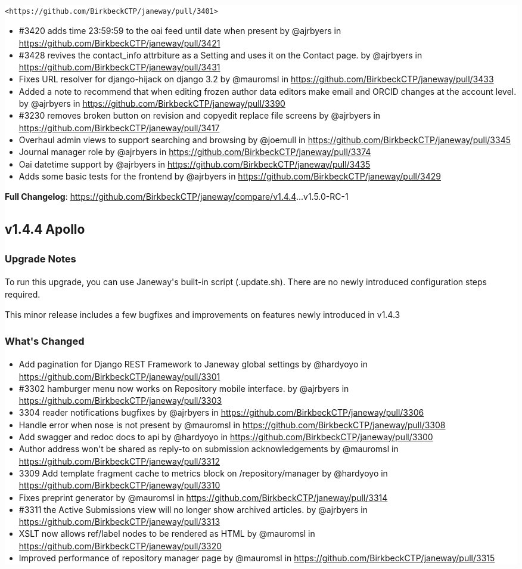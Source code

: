     <https://github.com/BirkbeckCTP/janeway/pull/3401>
-   \#3420 adds time 23:59:59 to the oai feed until date when present by
    \@ajrbyers in <https://github.com/BirkbeckCTP/janeway/pull/3421>
-   \#3428 revives the contact\_info attrbiture as a Setting and uses it
    on the Contact page. by \@ajrbyers in
    <https://github.com/BirkbeckCTP/janeway/pull/3431>
-   Fixes URL resolver for django-hijack on django 3.2 by \@mauromsl in
    <https://github.com/BirkbeckCTP/janeway/pull/3433>
-   Added a note to recommend that when editing frozen author data
    editors make email and ORCID changes at the account level. by
    \@ajrbyers in <https://github.com/BirkbeckCTP/janeway/pull/3390>
-   \#3230 removes broken button on revision and copyedit replace file
    screens by \@ajrbyers in
    <https://github.com/BirkbeckCTP/janeway/pull/3417>
-   Overhaul admin views to support searching and browsing by \@joemull
    in <https://github.com/BirkbeckCTP/janeway/pull/3345>
-   Journal manager role by \@ajrbyers in
    <https://github.com/BirkbeckCTP/janeway/pull/3374>
-   Oai datetime support by \@ajrbyers in
    <https://github.com/BirkbeckCTP/janeway/pull/3435>
-   Adds some basic tests for the frontend by \@ajrbyers in
    <https://github.com/BirkbeckCTP/janeway/pull/3429>

**Full Changelog**:
<https://github.com/BirkbeckCTP/janeway/compare/v1.4.4>\...v1.5.0-RC-1

v1.4.4 Apollo
-------------

### Upgrade Notes

To run this upgrade, you can use Janeway\'s built-in script
(.update.sh). There are no newly introduced configuration steps
required.

This minor release includes a few bugfixes and improvements on features
newly introduced in v1.4.3

### What\'s Changed

-   Add pagination for Django REST Framework to Janeway global settings
    by \@hardyoyo in <https://github.com/BirkbeckCTP/janeway/pull/3301>
-   \#3302 hamburger menu now works on Repository mobile interface. by
    \@ajrbyers in <https://github.com/BirkbeckCTP/janeway/pull/3303>
-   3304 reader notifications bugfixes by \@ajrbyers in
    <https://github.com/BirkbeckCTP/janeway/pull/3306>
-   Handle error when nose is not present by \@mauromsl in
    <https://github.com/BirkbeckCTP/janeway/pull/3308>
-   Add swagger and redoc docs to api by \@hardyoyo in
    <https://github.com/BirkbeckCTP/janeway/pull/3300>
-   Author address won\'t be shared as reply-to on submission
    acknowledgements by \@mauromsl in
    <https://github.com/BirkbeckCTP/janeway/pull/3312>
-   3309 Add template fragment cache to metrics block on
    /repository/manager by \@hardyoyo in
    <https://github.com/BirkbeckCTP/janeway/pull/3310>
-   Fixes preprint generator by \@mauromsl in
    <https://github.com/BirkbeckCTP/janeway/pull/3314>
-   \#3311 the Active Submissions view will no longer show archived
    articles. by \@ajrbyers in
    <https://github.com/BirkbeckCTP/janeway/pull/3313>
-   XSLT now allows ref/label nodes to be rendered as HTML by \@mauromsl
    in <https://github.com/BirkbeckCTP/janeway/pull/3320>
-   Improved performance of repository manager page by \@mauromsl in
    <https://github.com/BirkbeckCTP/janeway/pull/3315>